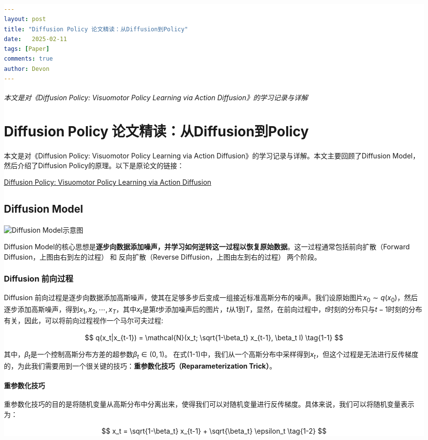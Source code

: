 ```yaml
---
layout: post
title: "Diffusion Policy 论文精读：从Diffusion到Policy"
date:   2025-02-11
tags: [Paper]
comments: true
author: Devon
---
```


###### 本文是对《Diffusion Policy: Visuomotor Policy Learning via Action Diffusion》的学习记录与详解

<script type="text/x-mathjax-config"> MathJax.Hub.Config({ tex2jax: { inlineMath: [ ['$','$'], ["\\(","\\)"] ], processEscapes: true } }); </script> <script src="https://cdn.mathjax.org/mathjax/latest/MathJax.js?config=TeX-AMS-MML_HTMLorMML" type="text/javascript"></script>


# Diffusion Policy 论文精读：从Diffusion到Policy
本文是对《Diffusion Policy: Visuomotor Policy Learning via Action Diffusion》的学习记录与详解。本文主要回顾了Diffusion Model，然后介绍了Diffusion Policy的原理。以下是原论文的链接：

[Diffusion Policy: Visuomotor Policy Learning via Action Diffusion](https://arxiv.org/abs/2303.04137)


## Diffusion Model

![Diffusion Model示意图](https://devon018.github.io/images/2025-02-11-Diffusion_model.png)

Diffusion Model的核心思想是**逐步向数据添加噪声，并学习如何逆转这一过程以恢复原始数据**。这一过程通常包括前向扩散（Forward Diffusion，上图由右到左的过程） 和 反向扩散（Reverse Diffusion，上图由左到右的过程） 两个阶段。

### Diffusion 前向过程
Diffusion 前向过程是逐步向数据添加高斯噪声，使其在足够多步后变成一组接近标准高斯分布的噪声。我们设原始图片$x_0 \sim q(x_0)$，然后逐步添加高斯噪声，得到$x_1, x_2, \cdots, x_T$，其中$x_t$是第$t$步添加噪声后的图片，$t$从$1$到$T$，显然，在前向过程中，$t$时刻的分布只与$t-1$时刻的分布有关，因此，可以将前向过程视作一个马尔可夫过程:

$$
q(x_t|x_{t-1}) = \mathcal{N}(x_t; \sqrt{1-\beta_t} x_{t-1}, \beta_t I) \tag{1-1}
$$

其中，$\beta_t$是一个控制高斯分布方差的超参数$\beta_t \in (0, 1)$。
在式(1-1)中，我们从一个高斯分布中采样得到$x_t$，但这个过程是无法进行反传梯度的，为此我们需要用到一个很关键的技巧：**重参数化技巧（Reparameterization Trick）**。

#### 重参数化技巧
重参数化技巧的目的是将随机变量从高斯分布中分离出来，使得我们可以对随机变量进行反传梯度。具体来说，我们可以将随机变量表示为：

$$
x_t = \sqrt{1-\beta_t} x_{t-1} + \sqrt{\beta_t} \epsilon_t \tag{1-2}
$$

